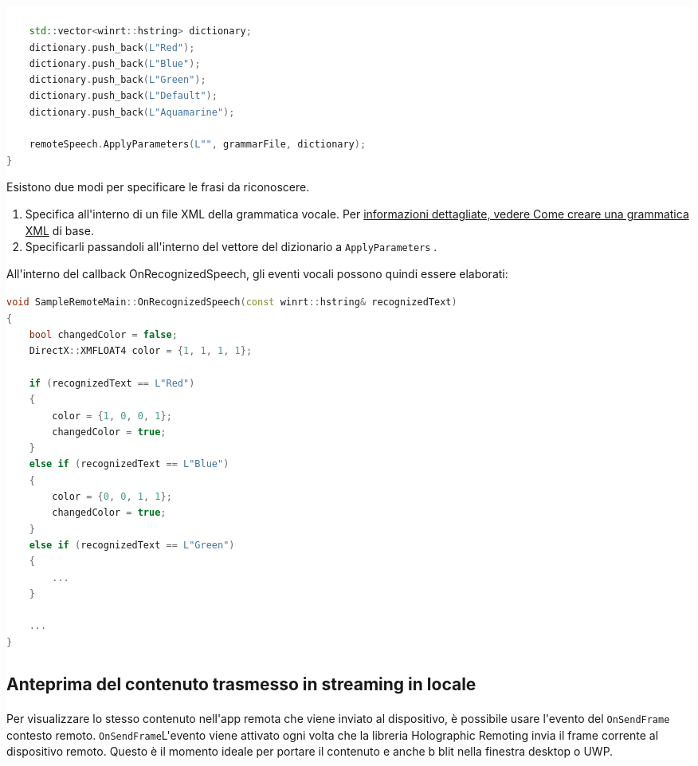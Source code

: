 ```cpp

    std::vector<winrt::hstring> dictionary;
    dictionary.push_back(L"Red");
    dictionary.push_back(L"Blue");
    dictionary.push_back(L"Green");
    dictionary.push_back(L"Default");
    dictionary.push_back(L"Aquamarine");

    remoteSpeech.ApplyParameters(L"", grammarFile, dictionary);
}
```

Esistono due modi per specificare le frasi da riconoscere.
1) Specifica all'interno di un file XML della grammatica vocale. Per [informazioni dettagliate, vedere Come creare una grammatica XML](/previous-versions/office/developer/speech-technologies/hh361658(v=office.14)) di base.
2) Specificarli passandoli all'interno del vettore del dizionario a ```ApplyParameters``` .

All'interno del callback OnRecognizedSpeech, gli eventi vocali possono quindi essere elaborati:

```cpp
void SampleRemoteMain::OnRecognizedSpeech(const winrt::hstring& recognizedText)
{
    bool changedColor = false;
    DirectX::XMFLOAT4 color = {1, 1, 1, 1};

    if (recognizedText == L"Red")
    {
        color = {1, 0, 0, 1};
        changedColor = true;
    }
    else if (recognizedText == L"Blue")
    {
        color = {0, 0, 1, 1};
        changedColor = true;
    }
    else if (recognizedText == L"Green")
    {
        ...
    }

    ...
}
```

## <a name="preview-streamed-content-locally"></a>Anteprima del contenuto trasmesso in streaming in locale

Per visualizzare lo stesso contenuto nell'app remota che viene inviato al dispositivo, è possibile usare l'evento del ```OnSendFrame``` contesto remoto. ```OnSendFrame```L'evento viene attivato ogni volta che la libreria Holographic Remoting invia il frame corrente al dispositivo remoto. Questo è il momento ideale per portare il contenuto e anche b blit nella finestra desktop o UWP.
